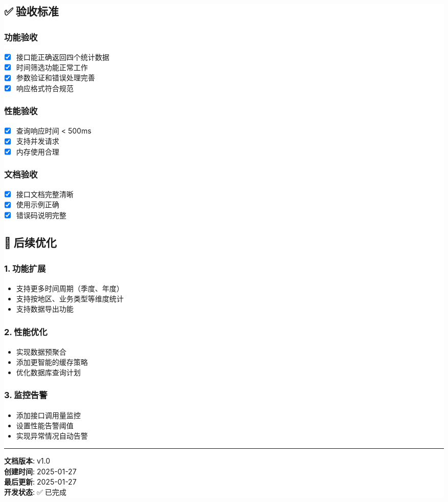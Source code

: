 ## ✅ 验收标准

### 功能验收

- [x] 接口能正确返回四个统计数据
- [x] 时间筛选功能正常工作
- [x] 参数验证和错误处理完善
- [x] 响应格式符合规范

### 性能验收

- [x] 查询响应时间 < 500ms
- [x] 支持并发请求
- [x] 内存使用合理

### 文档验收

- [x] 接口文档完整清晰
- [x] 使用示例正确
- [x] 错误码说明完整

## 🔄 后续优化

### 1. 功能扩展

- 支持更多时间周期（季度、年度）
- 支持按地区、业务类型等维度统计
- 支持数据导出功能

### 2. 性能优化

- 实现数据预聚合
- 添加更智能的缓存策略
- 优化数据库查询计划

### 3. 监控告警

- 添加接口调用量监控
- 设置性能告警阈值
- 实现异常情况自动告警

---

**文档版本**: v1.0  
**创建时间**: 2025-01-27  
**最后更新**: 2025-01-27  
**开发状态**: ✅ 已完成

